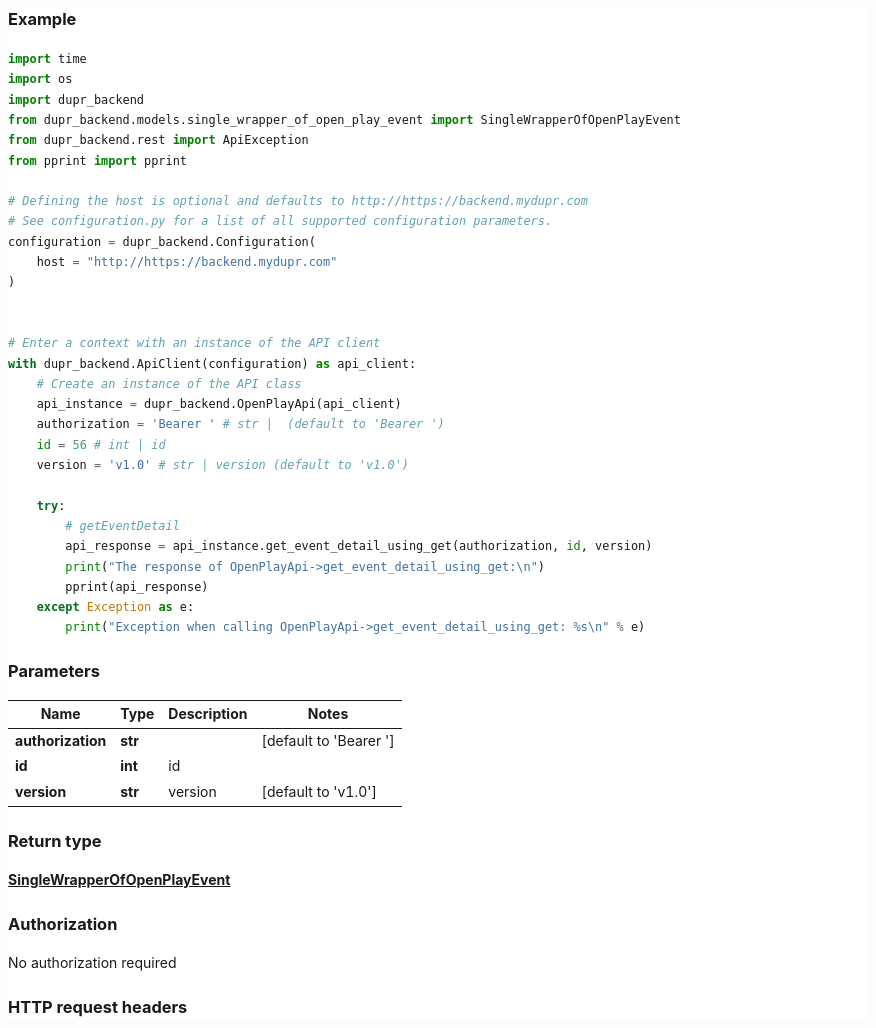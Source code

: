 ### Example

```python
import time
import os
import dupr_backend
from dupr_backend.models.single_wrapper_of_open_play_event import SingleWrapperOfOpenPlayEvent
from dupr_backend.rest import ApiException
from pprint import pprint

# Defining the host is optional and defaults to http://https://backend.mydupr.com
# See configuration.py for a list of all supported configuration parameters.
configuration = dupr_backend.Configuration(
    host = "http://https://backend.mydupr.com"
)


# Enter a context with an instance of the API client
with dupr_backend.ApiClient(configuration) as api_client:
    # Create an instance of the API class
    api_instance = dupr_backend.OpenPlayApi(api_client)
    authorization = 'Bearer ' # str |  (default to 'Bearer ')
    id = 56 # int | id
    version = 'v1.0' # str | version (default to 'v1.0')

    try:
        # getEventDetail
        api_response = api_instance.get_event_detail_using_get(authorization, id, version)
        print("The response of OpenPlayApi->get_event_detail_using_get:\n")
        pprint(api_response)
    except Exception as e:
        print("Exception when calling OpenPlayApi->get_event_detail_using_get: %s\n" % e)
```



### Parameters

Name | Type | Description  | Notes
------------- | ------------- | ------------- | -------------
 **authorization** | **str**|  | [default to &#39;Bearer &#39;]
 **id** | **int**| id | 
 **version** | **str**| version | [default to &#39;v1.0&#39;]

### Return type

[**SingleWrapperOfOpenPlayEvent**](SingleWrapperOfOpenPlayEvent.md)

### Authorization

No authorization required

### HTTP request headers
